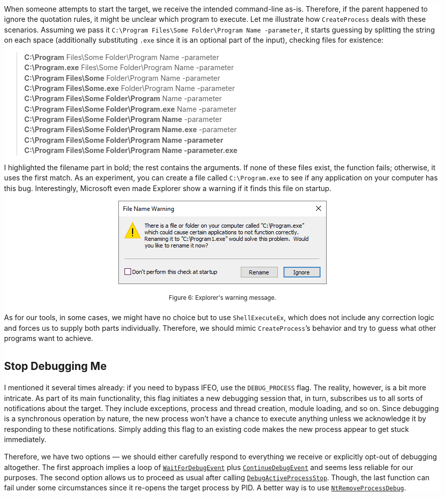 When someone attempts to start the target, we receive the intended command-line as-is. Therefore, if the parent happened to ignore the quotation rules, it might be unclear which program to execute. Let me illustrate how `CreateProcess` deals with these scenarios. Assuming we pass it `C:\Program Files\Some Folder\Program Name -parameter`, it starts guessing by splitting the string on each space (additionally substituting `.exe` since it is an optional part of the input), checking files for existence:

> **C:\Program** Files\Some Folder\Program Name -parameter  
> **C:\Program.exe** Files\Some Folder\Program Name -parameter  
> **C:\Program Files\Some** Folder\Program Name -parameter  
> **C:\Program Files\Some.exe** Folder\Program Name -parameter  
> **C:\Program Files\Some Folder\Program** Name -parameter  
> **C:\Program Files\Some Folder\Program.exe** Name -parameter  
> **C:\Program Files\Some Folder\Program Name** -parameter  
> **C:\Program Files\Some Folder\Program Name.exe** -parameter  
> **C:\Program Files\Some Folder\Program Name -parameter**  
> **C:\Program Files\Some Folder\Program Name -parameter.exe**

I highlighted the filename part in bold; the rest contains the arguments. If none of these files exist, the function fails; otherwise, it uses the first match. As an experiment, you can create a file called `C:\Program.exe` to see if any application on your computer has this bug. Interestingly, Microsoft even made Explorer show a warning if it finds this file on startup.

<div align=center>
  
![Explorer's Warning](https://github.com/pa-0/ExecutionMaster/blob/poa-dev/res/assets/06.Explorer-warning.png)

<sup>Figure 6: Explorer's warning message.</sup></div>

As for our tools, in some cases, we might have no choice but to use `ShellExecuteEx`, which does not include any correction logic and forces us to supply both parts individually. Therefore, we should mimic `CreateProcess`’s behavior and try to guess what other programs want to achieve.

## Stop Debugging Me

I mentioned it several times already: if you need to bypass IFEO, use the `DEBUG_PROCESS` flag. The reality, however, is a bit more intricate. As part of its main functionality, this flag initiates a new debugging session that, in turn, subscribes us to all sorts of notifications about the target. They include exceptions, process and thread creation, module loading, and so on. Since debugging is a synchronous operation by nature, the new process won’t have a chance to execute anything unless we acknowledge it by responding to these notifications. Simply adding this flag to an existing code makes the new process appear to get stuck immediately.

Therefore, we have two options — we should either carefully respond to everything we receive or explicitly opt-out of debugging altogether. The first approach implies a loop of [`WaitForDebugEvent`](https://msdn.microsoft.com/en-us/library/windows/desktop/ms681423%28v=vs.85%29.aspx) plus [`ContinueDebugEvent`](https://msdn.microsoft.com/en-us/library/windows/desktop/ms679285%28v=vs.85%29.aspx) and seems less reliable for our purposes. The second option allows us to proceed as usual after calling [`DebugActiveProcessStop`](https://msdn.microsoft.com/en-us/library/windows/desktop/ms679296%28v=vs.85%29.aspx). Though, the last function can fail under some circumstances since it re-opens the target process by PID. A better way is to use [`NtRemoveProcessDebug`](https://github.com/processhacker/processhacker/blob/f014e1d91f09da493c3141e2d6819ae4181761b1/phnt/include/ntdbg.h#L258-L264).
